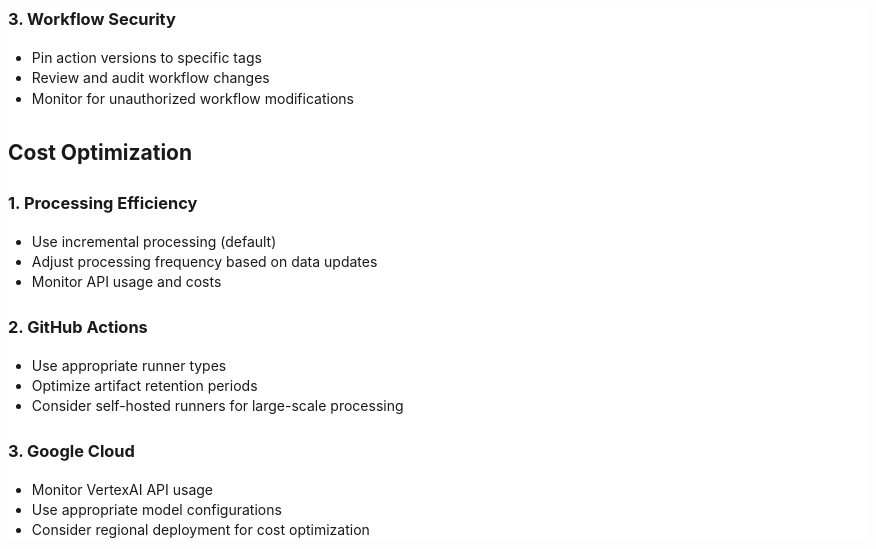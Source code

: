### 3. Workflow Security
- Pin action versions to specific tags
- Review and audit workflow changes
- Monitor for unauthorized workflow modifications

## Cost Optimization

### 1. Processing Efficiency
- Use incremental processing (default)
- Adjust processing frequency based on data updates
- Monitor API usage and costs

### 2. GitHub Actions
- Use appropriate runner types
- Optimize artifact retention periods
- Consider self-hosted runners for large-scale processing

### 3. Google Cloud
- Monitor VertexAI API usage
- Use appropriate model configurations
- Consider regional deployment for cost optimization